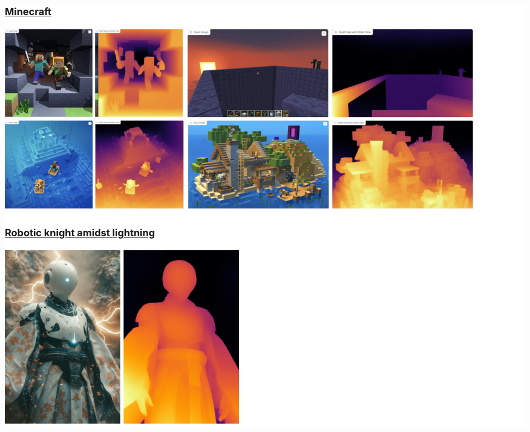 ### [Minecraft](https://twitter.com/BarlowTwin/status/1749353070008693224)

<img src="assets/gallery/minecraft.jpg" width="90%"/>

### [Robotic knight amidst lightning](https://twitter.com/IterIntellectus/status/1749432836158021738)

<img src="assets/gallery/robotic_knight.jpg" width="45%"/>
